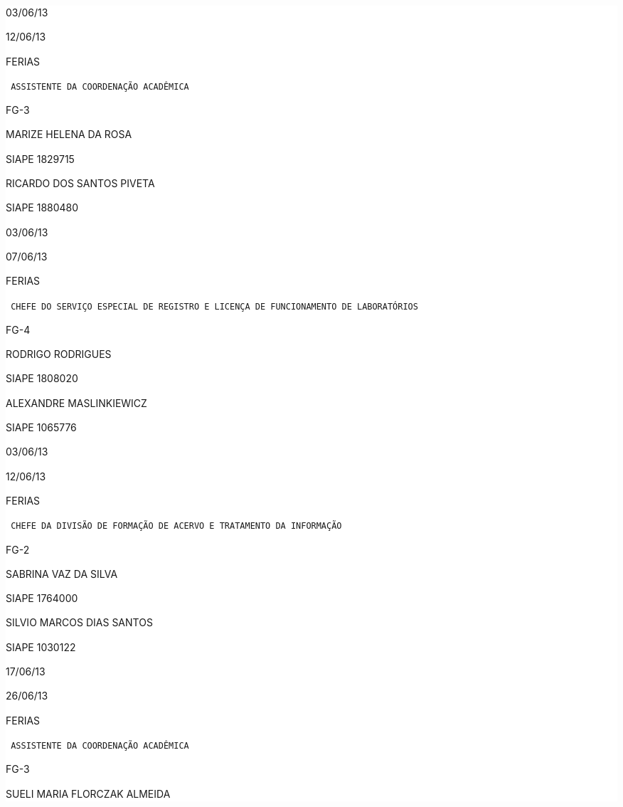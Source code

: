    03/06/13

   12/06/13

   FERIAS

     ASSISTENTE DA COORDENAÇÃO ACADÊMICA

   FG-3

   MARIZE HELENA DA ROSA

 SIAPE 1829715

   RICARDO DOS SANTOS PIVETA

 SIAPE 1880480

   03/06/13

   07/06/13

   FERIAS

     CHEFE DO SERVIÇO ESPECIAL DE REGISTRO E LICENÇA DE FUNCIONAMENTO DE LABORATÓRIOS

   FG-4

   RODRIGO RODRIGUES

 SIAPE 1808020

   ALEXANDRE MASLINKIEWICZ

 SIAPE 1065776

   03/06/13

   12/06/13

   FERIAS

     CHEFE DA DIVISÃO DE FORMAÇÃO DE ACERVO E TRATAMENTO DA INFORMAÇÃO

   FG-2

   SABRINA VAZ DA SILVA

 SIAPE 1764000

   SILVIO MARCOS DIAS SANTOS

 SIAPE 1030122

   17/06/13

   26/06/13

   FERIAS

     ASSISTENTE DA COORDENAÇÃO ACADÊMICA

   FG-3

   SUELI MARIA FLORCZAK ALMEIDA
